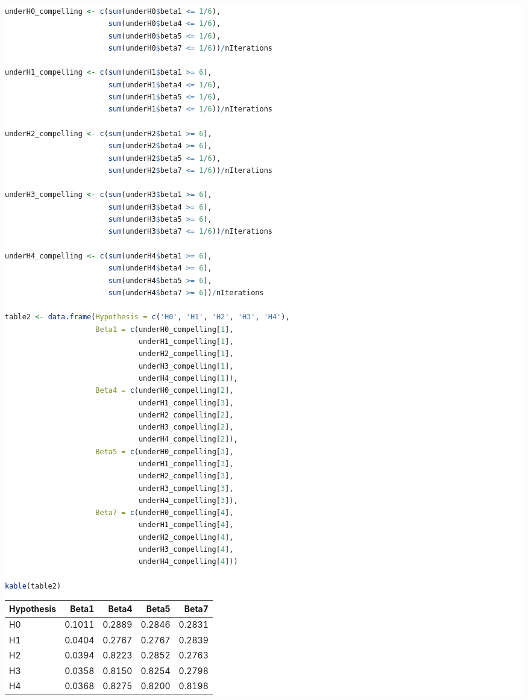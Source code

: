 ``` r
underH0_compelling <- c(sum(underH0$beta1 <= 1/6),
                        sum(underH0$beta4 <= 1/6),
                        sum(underH0$beta5 <= 1/6),
                        sum(underH0$beta7 <= 1/6))/nIterations

underH1_compelling <- c(sum(underH1$beta1 >= 6),
                        sum(underH1$beta4 <= 1/6),
                        sum(underH1$beta5 <= 1/6),
                        sum(underH1$beta7 <= 1/6))/nIterations

underH2_compelling <- c(sum(underH2$beta1 >= 6),
                        sum(underH2$beta4 >= 6),
                        sum(underH2$beta5 <= 1/6),
                        sum(underH2$beta7 <= 1/6))/nIterations

underH3_compelling <- c(sum(underH3$beta1 >= 6),
                        sum(underH3$beta4 >= 6),
                        sum(underH3$beta5 >= 6),
                        sum(underH3$beta7 <= 1/6))/nIterations

underH4_compelling <- c(sum(underH4$beta1 >= 6),
                        sum(underH4$beta4 >= 6),
                        sum(underH4$beta5 >= 6),
                        sum(underH4$beta7 >= 6))/nIterations

table2 <- data.frame(Hypothesis = c('H0', 'H1', 'H2', 'H3', 'H4'),
                     Beta1 = c(underH0_compelling[1], 
                               underH1_compelling[1], 
                               underH2_compelling[1], 
                               underH3_compelling[1],
                               underH4_compelling[1]),
                     Beta4 = c(underH0_compelling[2], 
                               underH1_compelling[3], 
                               underH2_compelling[2], 
                               underH3_compelling[2],
                               underH4_compelling[2]),
                     Beta5 = c(underH0_compelling[3], 
                               underH1_compelling[3], 
                               underH2_compelling[3], 
                               underH3_compelling[3],
                               underH4_compelling[3]),
                     Beta7 = c(underH0_compelling[4], 
                               underH1_compelling[4], 
                               underH2_compelling[4], 
                               underH3_compelling[4],
                               underH4_compelling[4]))

kable(table2)
```

| Hypothesis |   Beta1|   Beta4|   Beta5|   Beta7|
|:-----------|-------:|-------:|-------:|-------:|
| H0         |  0.1011|  0.2889|  0.2846|  0.2831|
| H1         |  0.0404|  0.2767|  0.2767|  0.2839|
| H2         |  0.0394|  0.8223|  0.2852|  0.2763|
| H3         |  0.0358|  0.8150|  0.8254|  0.2798|
| H4         |  0.0368|  0.8275|  0.8200|  0.8198|
